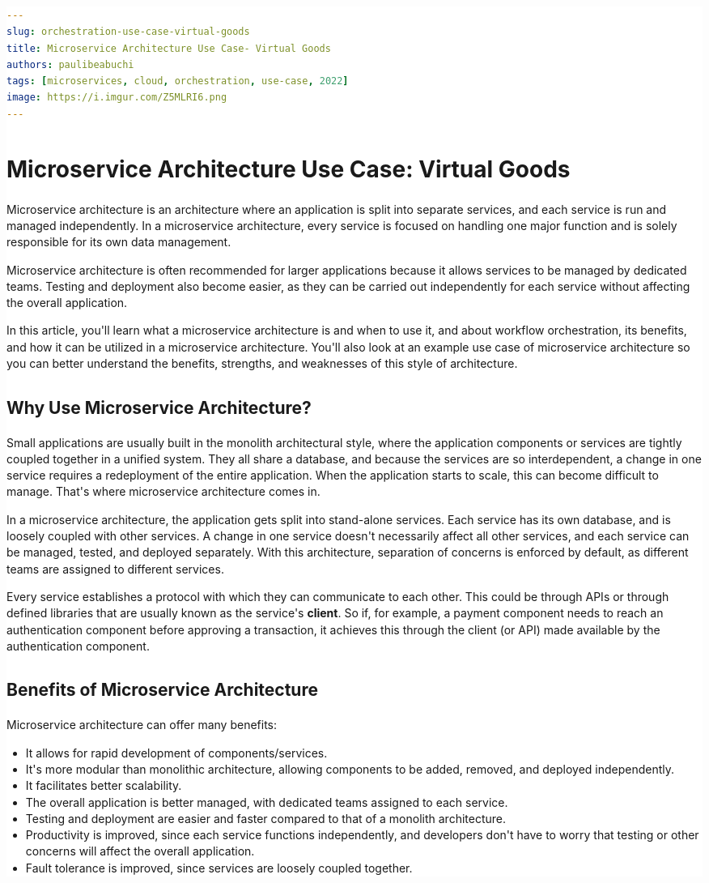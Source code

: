 ```yaml
---
slug: orchestration-use-case-virtual-goods
title: Microservice Architecture Use Case- Virtual Goods
authors: paulibeabuchi
tags: [microservices, cloud, orchestration, use-case, 2022]
image: https://i.imgur.com/Z5MLRI6.png
---
```


# Microservice Architecture Use Case: Virtual Goods

Microservice architecture is an architecture where an application is split into separate services, and each service is run and managed independently. In a microservice architecture, every service is focused on handling one major function and is solely responsible for its own data management.

Microservice architecture is often recommended for larger applications because it allows services to be managed by dedicated teams. Testing and deployment also become easier, as they can be carried out independently for each service without affecting the overall application.

In this article, you'll learn what a microservice architecture is and when to use it, and about workflow orchestration, its benefits, and how it can be utilized in a microservice architecture. You'll also look at an example use case of microservice architecture so you can better understand the benefits, strengths, and weaknesses of this style of architecture.



## Why Use Microservice Architecture?

Small applications are usually built in the monolith architectural style, where the application components or services are tightly coupled together in a unified system. They all share a database, and because the services are so interdependent, a change in one service requires a redeployment of the entire application. When the application starts to scale, this can become difficult to manage. That's where microservice architecture comes in.

In a microservice architecture, the application gets split into stand-alone services. Each service has its own database, and is loosely coupled with other services. A change in one service doesn't necessarily affect all other services, and each service can be managed, tested, and deployed separately. With this architecture, separation of concerns is enforced by default, as different teams are assigned to different services.

Every service establishes a protocol with which they can communicate to each other. This could be through APIs or through defined libraries that are usually known as the service's **client**. So if, for example, a payment component needs to reach an authentication component before approving a transaction, it achieves this through the client (or API) made available by the authentication component.

## Benefits of Microservice Architecture

Microservice architecture can offer many benefits:

- It allows for rapid development of components/services.
- It's more modular than monolithic architecture, allowing components to be added, removed, and deployed independently.
- It facilitates better scalability.
- The overall application is better managed, with dedicated teams assigned to each service.
- Testing and deployment are easier and faster compared to that of a monolith architecture.
- Productivity is improved, since each service functions independently, and developers don't have to worry that testing or other concerns will affect the overall application.
- Fault tolerance is improved, since services are loosely coupled together.
